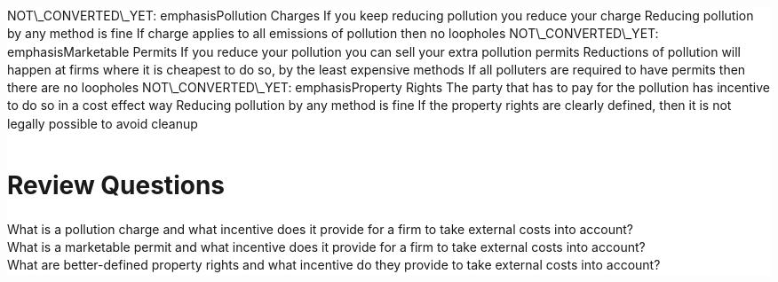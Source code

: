 <td><span xmlns:x="http://www.w3.org/1999/xhtml" class="not-converted-yet">NOT\_CONVERTED\_YET: emphasis</span><emphasis xmlns="http://cnx.rice.edu/cnxml" data-effect="strong">Pollution Charges</emphasis></td>
<td>If you keep reducing pollution you reduce your charge</td>
<td>Reducing pollution by any method is fine</td>
<td>If charge applies to all emissions of pollution then no loopholes</td>
</tr>
<tr>
<td><span xmlns:x="http://www.w3.org/1999/xhtml" class="not-converted-yet">NOT\_CONVERTED\_YET: emphasis</span><emphasis xmlns="http://cnx.rice.edu/cnxml" data-effect="strong">Marketable Permits</emphasis></td>
<td>If you reduce your pollution you can sell your extra pollution permits</td>
<td>Reductions of pollution will happen at firms where it is cheapest to do so, by the least expensive methods</td>
<td>If all polluters are required to have permits then there are no loopholes</td>
</tr>
<tr>
<td><span xmlns:x="http://www.w3.org/1999/xhtml" class="not-converted-yet">NOT\_CONVERTED\_YET: emphasis</span><emphasis xmlns="http://cnx.rice.edu/cnxml" data-effect="strong">Property Rights</emphasis></td>
<td>The party that has to pay for the pollution has incentive to do so in a cost effect way</td>
<td>Reducing pollution by any method is fine</td>
<td>If the property rights are clearly defined, then it is not legally possible to avoid cleanup</td>
</tr>
</tbody></table>
</div>
</div>

# Review Questions

<div data-type="exercise">
<div data-type="problem" markdown="1">
What is a pollution charge and what incentive does it provide for a firm to take external costs into account?

</div>
</div>

<div data-type="exercise">
<div data-type="problem" markdown="1">
What is a marketable permit and what incentive does it provide for a firm to take external costs into account?

</div>
</div>

<div data-type="exercise">
<div data-type="problem" markdown="1">
What are better-defined property rights and what incentive do they provide to take external costs into account?

</div>
</div>
